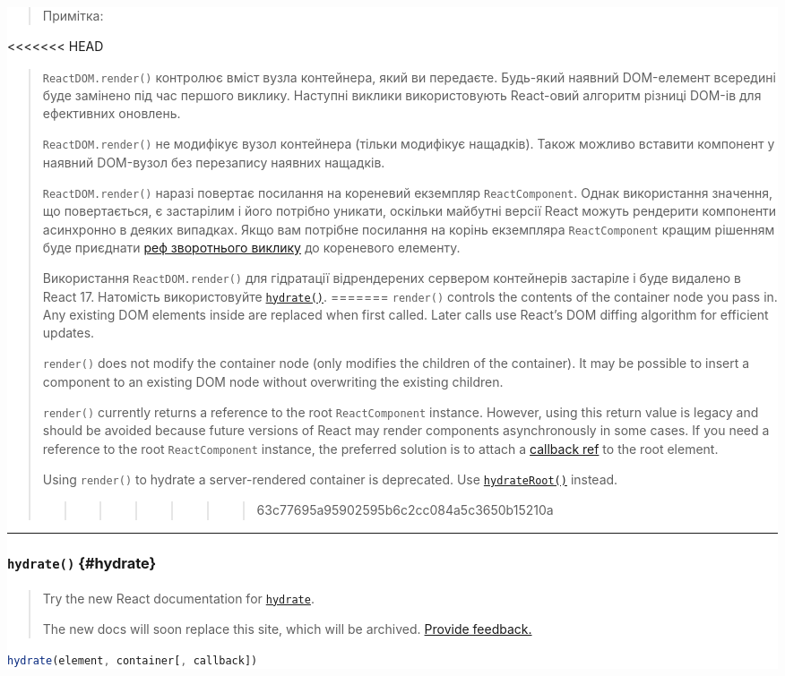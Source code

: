 > Примітка:
>
<<<<<<< HEAD
> `ReactDOM.render()` контролює вміст вузла контейнера, який ви передаєте. Будь-який наявний DOM-елемент всередині буде замінено під час першого виклику. Наступні виклики використовують React-овий алгоритм різниці DOM-ів для ефективних оновлень.
>
> `ReactDOM.render()` не модифікує вузол контейнера (тільки модифікує нащадків). Також можливо вставити компонент у наявний DOM-вузол без перезапису наявних нащадків.
>
> `ReactDOM.render()` наразі повертає посилання на кореневий екземпляр `ReactComponent`. Однак використання значення, що повертається, є застарілим
> і його потрібно уникати, оскільки майбутні версії React можуть рендерити компоненти асинхронно в деяких випадках. Якщо вам потрібне посилання на корінь екземпляра `ReactComponent` кращим рішенням буде приєднати
> [реф зворотнього виклику](/docs/more-about-refs.html#the-ref-callback-attribute) до кореневого елементу.
>
> Використання `ReactDOM.render()` для гідратації відрендерених сервером контейнерів застаріле і буде видалено в React 17. Натомість використовуйте [`hydrate()`](#hydrate).
=======
> `render()` controls the contents of the container node you pass in. Any existing DOM elements inside are replaced when first called. Later calls use React’s DOM diffing algorithm for efficient updates.
>
> `render()` does not modify the container node (only modifies the children of the container). It may be possible to insert a component to an existing DOM node without overwriting the existing children.
>
> `render()` currently returns a reference to the root `ReactComponent` instance. However, using this return value is legacy
> and should be avoided because future versions of React may render components asynchronously in some cases. If you need a reference to the root `ReactComponent` instance, the preferred solution is to attach a
> [callback ref](/docs/refs-and-the-dom.html#callback-refs) to the root element.
>
> Using `render()` to hydrate a server-rendered container is deprecated. Use [`hydrateRoot()`](/docs/react-dom-client.html#hydrateroot) instead.
>>>>>>> 63c77695a95902595b6c2cc084a5c3650b15210a

* * *

### `hydrate()` {#hydrate}

> Try the new React documentation for [`hydrate`](https://beta.reactjs.org/reference/react-dom/hydrate).
>
> The new docs will soon replace this site, which will be archived. [Provide feedback.](https://github.com/reactjs/reactjs.org/issues/3308)

```javascript
hydrate(element, container[, callback])
```
